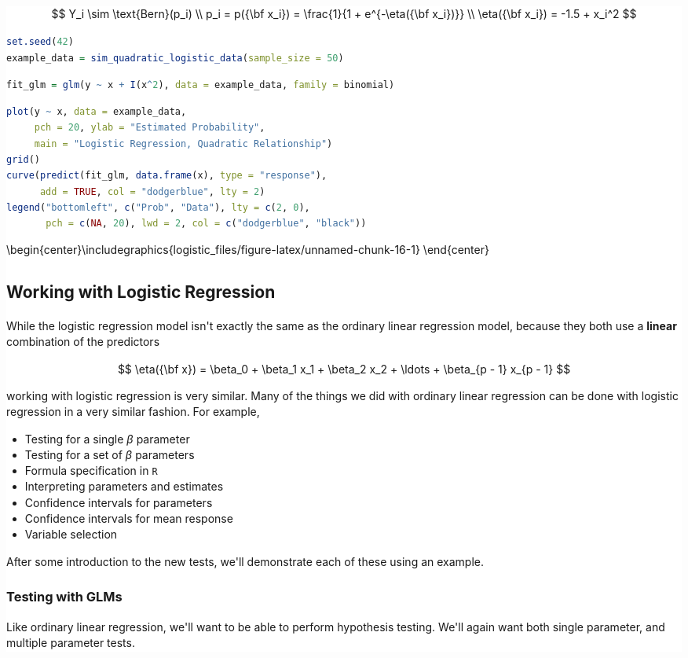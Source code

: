 $$
Y_i \sim \text{Bern}(p_i) \\
p_i = p({\bf x_i}) = \frac{1}{1 + e^{-\eta({\bf x_i})}} \\
\eta({\bf x_i}) = -1.5 + x_i^2
$$


```r
set.seed(42)
example_data = sim_quadratic_logistic_data(sample_size = 50)
```


```r
fit_glm = glm(y ~ x + I(x^2), data = example_data, family = binomial)
```


```r
plot(y ~ x, data = example_data, 
     pch = 20, ylab = "Estimated Probability", 
     main = "Logistic Regression, Quadratic Relationship")
grid()
curve(predict(fit_glm, data.frame(x), type = "response"), 
      add = TRUE, col = "dodgerblue", lty = 2)
legend("bottomleft", c("Prob", "Data"), lty = c(2, 0), 
       pch = c(NA, 20), lwd = 2, col = c("dodgerblue", "black"))
```



\begin{center}\includegraphics{logistic_files/figure-latex/unnamed-chunk-16-1} \end{center}

## Working with Logistic Regression

While the logistic regression model isn't exactly the same as the ordinary linear regression model, because they both use a **linear** combination of the predictors

$$
\eta({\bf x}) = \beta_0 + \beta_1 x_1 + \beta_2 x_2 + \ldots  + \beta_{p - 1} x_{p - 1}
$$

working with logistic regression is very similar. Many of the things we did with ordinary linear regression can be done with logistic regression in a very similar fashion. For example,

- Testing for a single $\beta$ parameter
- Testing for a set of $\beta$ parameters
- Formula specification in `R`
- Interpreting parameters and estimates
- Confidence intervals for parameters
- Confidence intervals for mean response
- Variable selection

After some introduction to the new tests, we'll demonstrate each of these using an example.

### Testing with GLMs

Like ordinary linear regression, we'll want to be able to perform hypothesis testing. We'll again want both single parameter, and multiple parameter tests.
